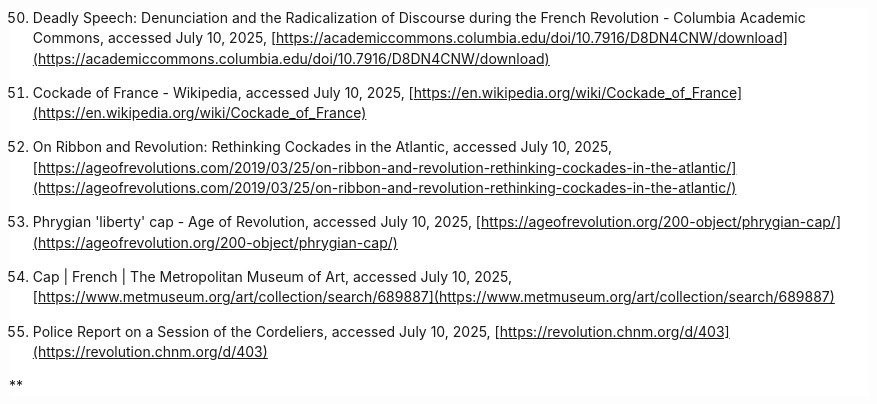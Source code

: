 50. Deadly Speech: Denunciation and the Radicalization of Discourse during the French Revolution - Columbia Academic Commons, accessed July 10, 2025, [https://academiccommons.columbia.edu/doi/10.7916/D8DN4CNW/download](https://academiccommons.columbia.edu/doi/10.7916/D8DN4CNW/download)
    
51. Cockade of France - Wikipedia, accessed July 10, 2025, [https://en.wikipedia.org/wiki/Cockade_of_France](https://en.wikipedia.org/wiki/Cockade_of_France)
    
52. On Ribbon and Revolution: Rethinking Cockades in the Atlantic, accessed July 10, 2025, [https://ageofrevolutions.com/2019/03/25/on-ribbon-and-revolution-rethinking-cockades-in-the-atlantic/](https://ageofrevolutions.com/2019/03/25/on-ribbon-and-revolution-rethinking-cockades-in-the-atlantic/)
    
53. Phrygian 'liberty' cap - Age of Revolution, accessed July 10, 2025, [https://ageofrevolution.org/200-object/phrygian-cap/](https://ageofrevolution.org/200-object/phrygian-cap/)
    
54. Cap | French | The Metropolitan Museum of Art, accessed July 10, 2025, [https://www.metmuseum.org/art/collection/search/689887](https://www.metmuseum.org/art/collection/search/689887)
    
55. Police Report on a Session of the Cordeliers, accessed July 10, 2025, [https://revolution.chnm.org/d/403](https://revolution.chnm.org/d/403)
    

**